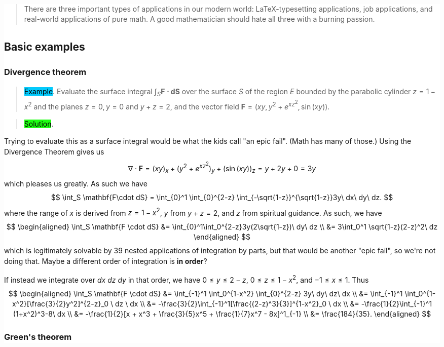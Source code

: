 
> There are three important types of applications in our modern world: LaTeX-typesetting applications, job applications, and real-world applications of pure math. A good mathematician should hate all three with a burning passion.

## Basic examples

### Divergence theorem

> <span style="background-color: #03cafc; color: black;">Example</span>. Evaluate the surface integral $\int_S \mathbf{F\cdot dS}$ over the surface $S$ of the region $E$ bounded by the parabolic cylinder $z = 1-x^2$ and the planes $z = 0, y = 0$ and $y+z=2$, and the vector field $\mathbf{F} = (xy, y^2+e^{xz^2}, \sin(xy))$.

> <span style="background-color: #1eff12; color: black;">Solution</span>.

Trying to evaluate this as a surface integral would be what the kids call "an epic fail". (Math has many of those.) Using the Divergence Theorem gives us 
$$
\nabla \cdot \mathbf{F} = (xy)_x + (y^2+e^{xz^2})_y + (\sin(xy))_z = y + 2y + 0 = 3y
$$
which pleases us greatly. As such we have
$$
\int_S \mathbf{F\cdot dS} = \int_{0}^1 \int_{0}^{2-z} \int_{-\sqrt{1-z}}^{\sqrt{1-z}}3y\ dx\ dy\ dz.
$$
where the range of $x$ is derived from $z = 1-x^2$, $y$ from $y+z=2$, and $z$ from spiritual guidance. As such, we have
$$
\begin{aligned}
\int_S \mathbf{F \cdot dS} &= \int_{0}^1\int_0^{2-z}3y(2\sqrt{1-z})\ dy\ dz \\
&= 3\int_0^1 \sqrt{1-z}(2-z)^2\ dz
\end{aligned}
$$
which is legitimately solvable by 39 nested applications of integration by parts, but that would be another "epic fail", so we're not doing that. Maybe a different order of integration is **in order**? 

If instead we integrate over $dx\ dz\ dy$ in that order, we have $0 \leq y \leq 2-z$, $0 \leq z \leq 1 - x^2$, and $-1 \leq x \leq 1$.  Thus
$$
\begin{aligned}
\int_S \mathbf{F \cdot dS} &= \int_{-1}^1 \int_0^{1-x^2} \int_{0}^{2-z} 3y\ dy\ dz\ dx \\
&= \int_{-1}^1 \int_0^{1-x^2}[\frac{3}{2}y^2]^{2-z}_0 \ dz \ dx \\
&= -\frac{3}{2}\int_{-1}^1[\frac{(2-z)^3}{3}]^{1-x^2}_0 \ dx \\
&= -\frac{1}{2}\int_{-1}^1 (1+x^2)^3-8\ dx \\
&= -\frac{1}{2}[x + x^3 + \frac{3}{5}x^5 + \frac{1}{7}x^7 - 8x]^1_{-1} \\
&= \frac{184}{35}.
\end{aligned}
$$

### Green's theorem
